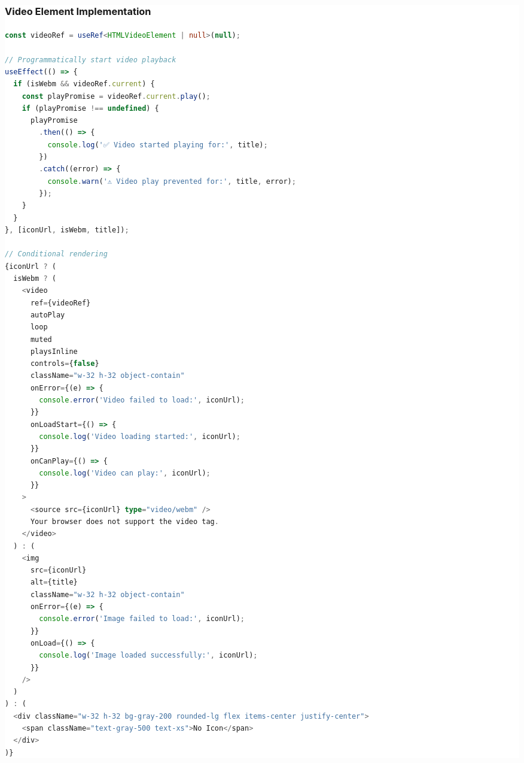 ### Video Element Implementation
```typescript
const videoRef = useRef<HTMLVideoElement | null>(null);

// Programmatically start video playback
useEffect(() => {
  if (isWebm && videoRef.current) {
    const playPromise = videoRef.current.play();
    if (playPromise !== undefined) {
      playPromise
        .then(() => {
          console.log('✅ Video started playing for:', title);
        })
        .catch((error) => {
          console.warn('⚠️ Video play prevented for:', title, error);
        });
    }
  }
}, [iconUrl, isWebm, title]);

// Conditional rendering
{iconUrl ? (
  isWebm ? (
    <video
      ref={videoRef}
      autoPlay
      loop
      muted
      playsInline
      controls={false}
      className="w-32 h-32 object-contain"
      onError={(e) => {
        console.error('Video failed to load:', iconUrl);
      }}
      onLoadStart={() => {
        console.log('Video loading started:', iconUrl);
      }}
      onCanPlay={() => {
        console.log('Video can play:', iconUrl);
      }}
    >
      <source src={iconUrl} type="video/webm" />
      Your browser does not support the video tag.
    </video>
  ) : (
    <img 
      src={iconUrl} 
      alt={title} 
      className="w-32 h-32 object-contain"
      onError={(e) => {
        console.error('Image failed to load:', iconUrl);
      }}
      onLoad={() => {
        console.log('Image loaded successfully:', iconUrl);
      }}
    />
  )
) : (
  <div className="w-32 h-32 bg-gray-200 rounded-lg flex items-center justify-center">
    <span className="text-gray-500 text-xs">No Icon</span>
  </div>
)}
```
